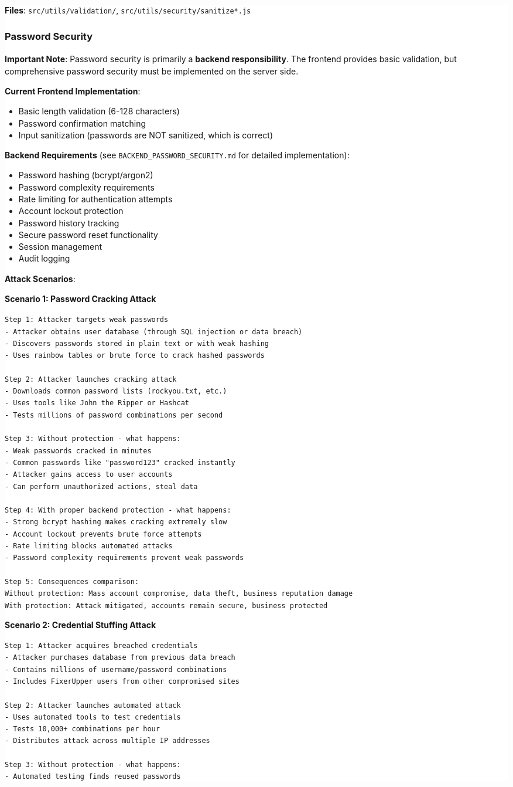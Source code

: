 **Files**: `src/utils/validation/`, `src/utils/security/sanitize*.js`

### Password Security

**Important Note**: Password security is primarily a **backend responsibility**. The frontend provides basic validation, but comprehensive password security must be implemented on the server side.

**Current Frontend Implementation**:
- Basic length validation (6-128 characters)
- Password confirmation matching
- Input sanitization (passwords are NOT sanitized, which is correct)

**Backend Requirements** (see `BACKEND_PASSWORD_SECURITY.md` for detailed implementation):
- Password hashing (bcrypt/argon2)
- Password complexity requirements
- Rate limiting for authentication attempts
- Account lockout protection
- Password history tracking
- Secure password reset functionality
- Session management
- Audit logging

**Attack Scenarios**:

**Scenario 1: Password Cracking Attack**
```
Step 1: Attacker targets weak passwords
- Attacker obtains user database (through SQL injection or data breach)
- Discovers passwords stored in plain text or with weak hashing
- Uses rainbow tables or brute force to crack hashed passwords

Step 2: Attacker launches cracking attack
- Downloads common password lists (rockyou.txt, etc.)
- Uses tools like John the Ripper or Hashcat
- Tests millions of password combinations per second

Step 3: Without protection - what happens:
- Weak passwords cracked in minutes
- Common passwords like "password123" cracked instantly
- Attacker gains access to user accounts
- Can perform unauthorized actions, steal data

Step 4: With proper backend protection - what happens:
- Strong bcrypt hashing makes cracking extremely slow
- Account lockout prevents brute force attempts
- Rate limiting blocks automated attacks
- Password complexity requirements prevent weak passwords

Step 5: Consequences comparison:
Without protection: Mass account compromise, data theft, business reputation damage
With protection: Attack mitigated, accounts remain secure, business protected
```

**Scenario 2: Credential Stuffing Attack**
```
Step 1: Attacker acquires breached credentials
- Attacker purchases database from previous data breach
- Contains millions of username/password combinations
- Includes FixerUpper users from other compromised sites

Step 2: Attacker launches automated attack
- Uses automated tools to test credentials
- Tests 10,000+ combinations per hour
- Distributes attack across multiple IP addresses

Step 3: Without protection - what happens:
- Automated testing finds reused passwords
```